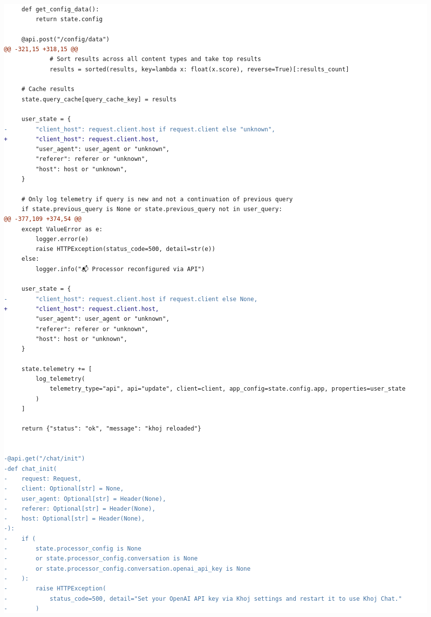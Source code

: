 ```diff
     def get_config_data():
         return state.config
 
     @api.post("/config/data")
@@ -321,15 +318,15 @@
             # Sort results across all content types and take top results
             results = sorted(results, key=lambda x: float(x.score), reverse=True)[:results_count]
 
     # Cache results
     state.query_cache[query_cache_key] = results
 
     user_state = {
-        "client_host": request.client.host if request.client else "unknown",
+        "client_host": request.client.host,
         "user_agent": user_agent or "unknown",
         "referer": referer or "unknown",
         "host": host or "unknown",
     }
 
     # Only log telemetry if query is new and not a continuation of previous query
     if state.previous_query is None or state.previous_query not in user_query:
@@ -377,109 +374,54 @@
     except ValueError as e:
         logger.error(e)
         raise HTTPException(status_code=500, detail=str(e))
     else:
         logger.info("📬 Processor reconfigured via API")
 
     user_state = {
-        "client_host": request.client.host if request.client else None,
+        "client_host": request.client.host,
         "user_agent": user_agent or "unknown",
         "referer": referer or "unknown",
         "host": host or "unknown",
     }
 
     state.telemetry += [
         log_telemetry(
             telemetry_type="api", api="update", client=client, app_config=state.config.app, properties=user_state
         )
     ]
 
     return {"status": "ok", "message": "khoj reloaded"}
 
 
-@api.get("/chat/init")
-def chat_init(
-    request: Request,
-    client: Optional[str] = None,
-    user_agent: Optional[str] = Header(None),
-    referer: Optional[str] = Header(None),
-    host: Optional[str] = Header(None),
-):
-    if (
-        state.processor_config is None
-        or state.processor_config.conversation is None
-        or state.processor_config.conversation.openai_api_key is None
-    ):
-        raise HTTPException(
-            status_code=500, detail="Set your OpenAI API key via Khoj settings and restart it to use Khoj Chat."
-        )
```